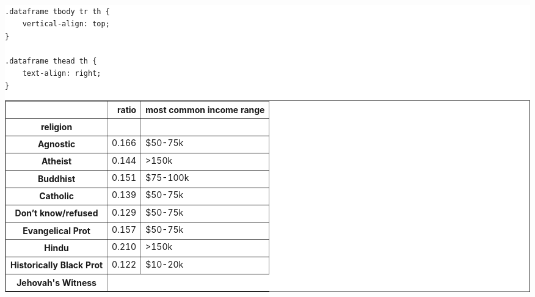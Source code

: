     .dataframe tbody tr th {
        vertical-align: top;
    }

    .dataframe thead th {
        text-align: right;
    }
</style>
<table border="1" class="dataframe">
  <thead>
    <tr style="text-align: right;">
      <th></th>
      <th>ratio</th>
      <th>most common income range</th>
    </tr>
    <tr>
      <th>religion</th>
      <th></th>
      <th></th>
    </tr>
  </thead>
  <tbody>
    <tr>
      <th>Agnostic</th>
      <td>0.166</td>
      <td>$50-75k</td>
    </tr>
    <tr>
      <th>Atheist</th>
      <td>0.144</td>
      <td>&gt;150k</td>
    </tr>
    <tr>
      <th>Buddhist</th>
      <td>0.151</td>
      <td>$75-100k</td>
    </tr>
    <tr>
      <th>Catholic</th>
      <td>0.139</td>
      <td>$50-75k</td>
    </tr>
    <tr>
      <th>Don’t know/refused</th>
      <td>0.129</td>
      <td>$50-75k</td>
    </tr>
    <tr>
      <th>Evangelical Prot</th>
      <td>0.157</td>
      <td>$50-75k</td>
    </tr>
    <tr>
      <th>Hindu</th>
      <td>0.210</td>
      <td>&gt;150k</td>
    </tr>
    <tr>
      <th>Historically Black Prot</th>
      <td>0.122</td>
      <td>$10-20k</td>
    </tr>
    <tr>
      <th>Jehovah's Witness</th>